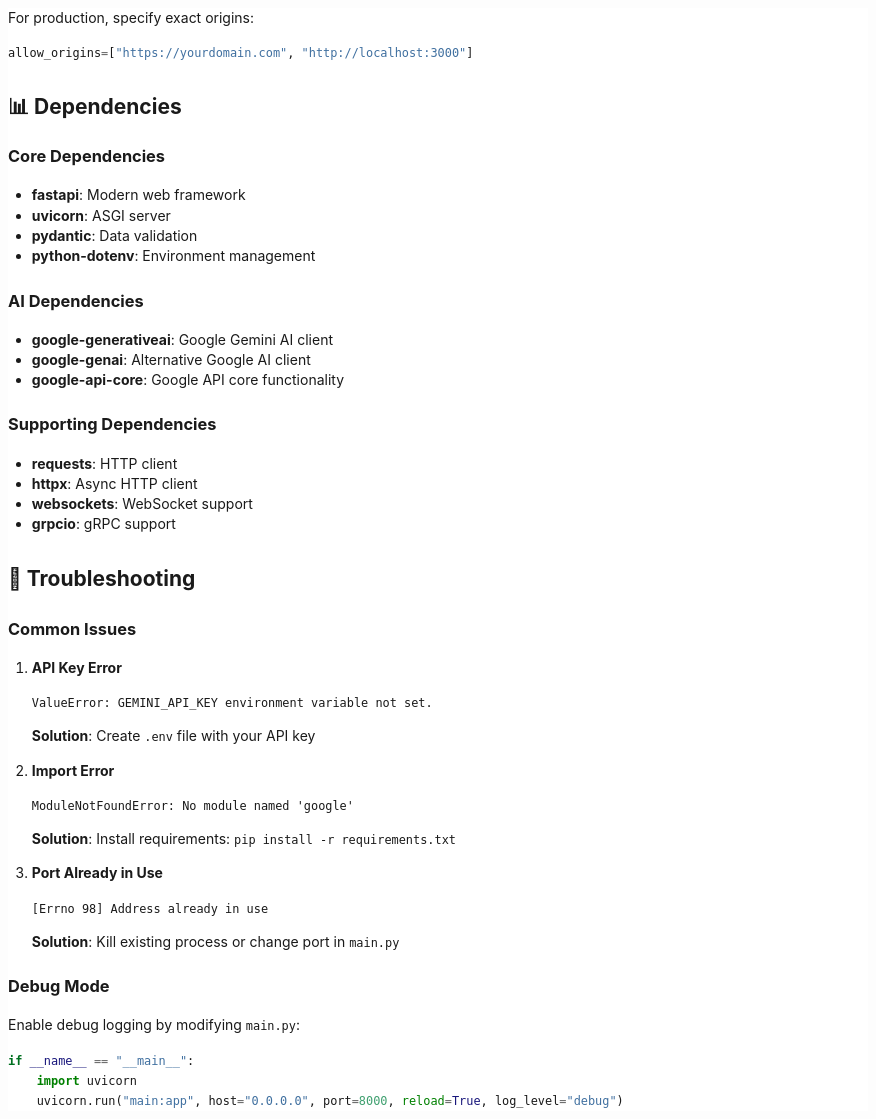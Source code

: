 For production, specify exact origins:
```python
allow_origins=["https://yourdomain.com", "http://localhost:3000"]
```

## 📊 Dependencies

### Core Dependencies
- **fastapi**: Modern web framework
- **uvicorn**: ASGI server
- **pydantic**: Data validation
- **python-dotenv**: Environment management

### AI Dependencies
- **google-generativeai**: Google Gemini AI client
- **google-genai**: Alternative Google AI client
- **google-api-core**: Google API core functionality

### Supporting Dependencies
- **requests**: HTTP client
- **httpx**: Async HTTP client
- **websockets**: WebSocket support
- **grpcio**: gRPC support

## 🐛 Troubleshooting

### Common Issues

1. **API Key Error**
   ```
   ValueError: GEMINI_API_KEY environment variable not set.
   ```
   **Solution**: Create `.env` file with your API key

2. **Import Error**
   ```
   ModuleNotFoundError: No module named 'google'
   ```
   **Solution**: Install requirements: `pip install -r requirements.txt`

3. **Port Already in Use**
   ```
   [Errno 98] Address already in use
   ```
   **Solution**: Kill existing process or change port in `main.py`

### Debug Mode
Enable debug logging by modifying `main.py`:
```python
if __name__ == "__main__":
    import uvicorn
    uvicorn.run("main:app", host="0.0.0.0", port=8000, reload=True, log_level="debug")
```
